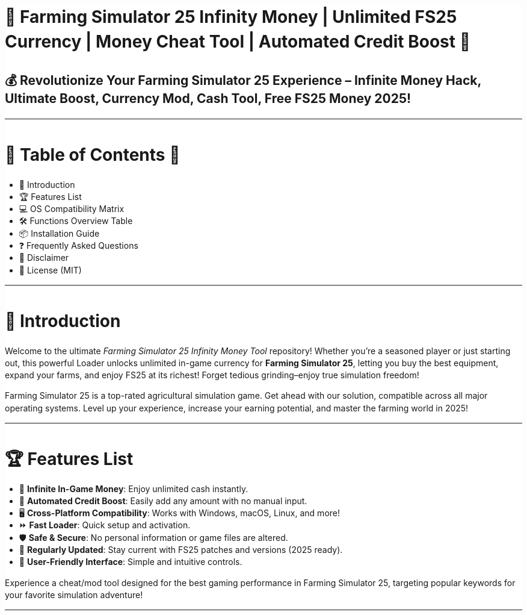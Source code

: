 # 💸 Farming Simulator 25 Infinity Money | Unlimited FS25 Currency | Money Cheat Tool | Automated Credit Boost 🚜

## 💰 Revolutionize Your Farming Simulator 25 Experience – Infinite Money Hack, Ultimate Boost, Currency Mod, Cash Tool, Free FS25 Money 2025!

---

# 🌟 Table of Contents 🌟

- 🚀 Introduction
- 🏆 Features List
- 💻 OS Compatibility Matrix
- 🛠️ Functions Overview Table
- 📦 Installation Guide
- ❓ Frequently Asked Questions
- 📝 Disclaimer
- 📜 License (MIT)

---

# 🚀 Introduction

Welcome to the ultimate *Farming Simulator 25 Infinity Money Tool* repository! Whether you’re a seasoned player or just starting out, this powerful Loader unlocks unlimited in-game currency for **Farming Simulator 25**, letting you buy the best equipment, expand your farms, and enjoy FS25 at its richest! Forget tedious grinding–enjoy true simulation freedom!

Farming Simulator 25 is a top-rated agricultural simulation game. Get ahead with our solution, compatible across all major operating systems. Level up your experience, increase your earning potential, and master the farming world in 2025!

---

# 🏆 Features List

- 🌾 **Infinite In-Game Money**: Enjoy unlimited cash instantly.
- 🏦 **Automated Credit Boost**: Easily add any amount with no manual input.
- 🖥 **Cross-Platform Compatibility**: Works with Windows, macOS, Linux, and more!
- ⏩ **Fast Loader**: Quick setup and activation.
- 🛡 **Safe & Secure**: No personal information or game files are altered.
- 🔄 **Regularly Updated**: Stay current with FS25 patches and versions (2025 ready).
- 🤖 **User-Friendly Interface**: Simple and intuitive controls.

Experience a cheat/mod tool designed for the best gaming performance in Farming Simulator 25, targeting popular keywords for your favorite simulation adventure!

---
